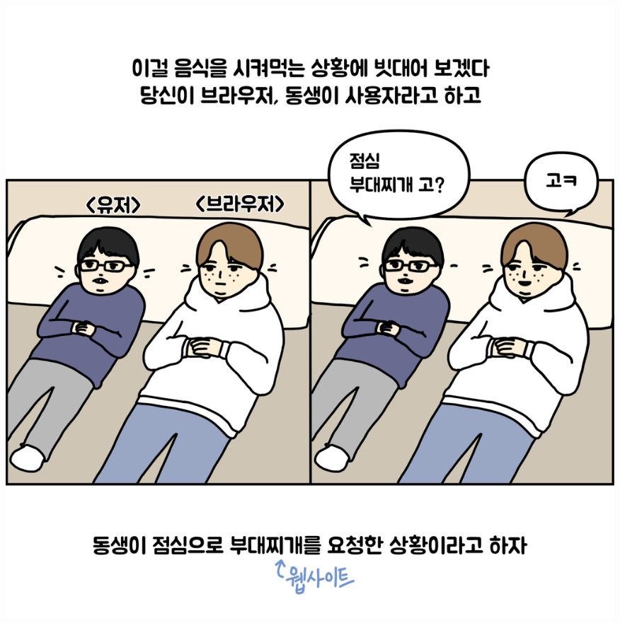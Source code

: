 <img src="/images/devkyungsoo/cartoon58/cartoon58_2.png" width="100%" title="cartoon_image" alt="당신이 브라우저, 동생이 사용자라고 하고 동생이 점심으로 부대찌개를 요청한 상황이다"/>